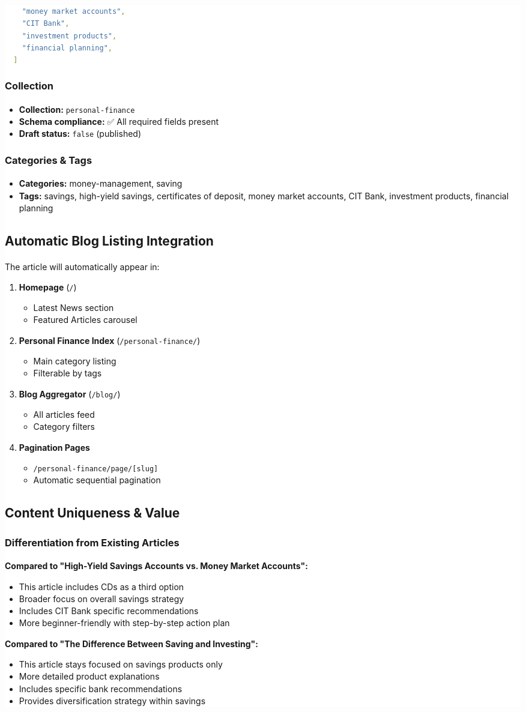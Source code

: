 ```yaml
    "money market accounts",
    "CIT Bank",
    "investment products",
    "financial planning",
  ]
```

### Collection

- **Collection:** `personal-finance`
- **Schema compliance:** ✅ All required fields present
- **Draft status:** `false` (published)

### Categories & Tags

- **Categories:** money-management, saving
- **Tags:** savings, high-yield savings, certificates of deposit, money market accounts, CIT Bank, investment products, financial planning

## Automatic Blog Listing Integration

The article will automatically appear in:

1. **Homepage** (`/`)
   - Latest News section
   - Featured Articles carousel

2. **Personal Finance Index** (`/personal-finance/`)
   - Main category listing
   - Filterable by tags

3. **Blog Aggregator** (`/blog/`)
   - All articles feed
   - Category filters

4. **Pagination Pages**
   - `/personal-finance/page/[slug]`
   - Automatic sequential pagination

## Content Uniqueness & Value

### Differentiation from Existing Articles

**Compared to "High-Yield Savings Accounts vs. Money Market Accounts":**

- This article includes CDs as a third option
- Broader focus on overall savings strategy
- Includes CIT Bank specific recommendations
- More beginner-friendly with step-by-step action plan

**Compared to "The Difference Between Saving and Investing":**

- This article stays focused on savings products only
- More detailed product explanations
- Includes specific bank recommendations
- Provides diversification strategy within savings
